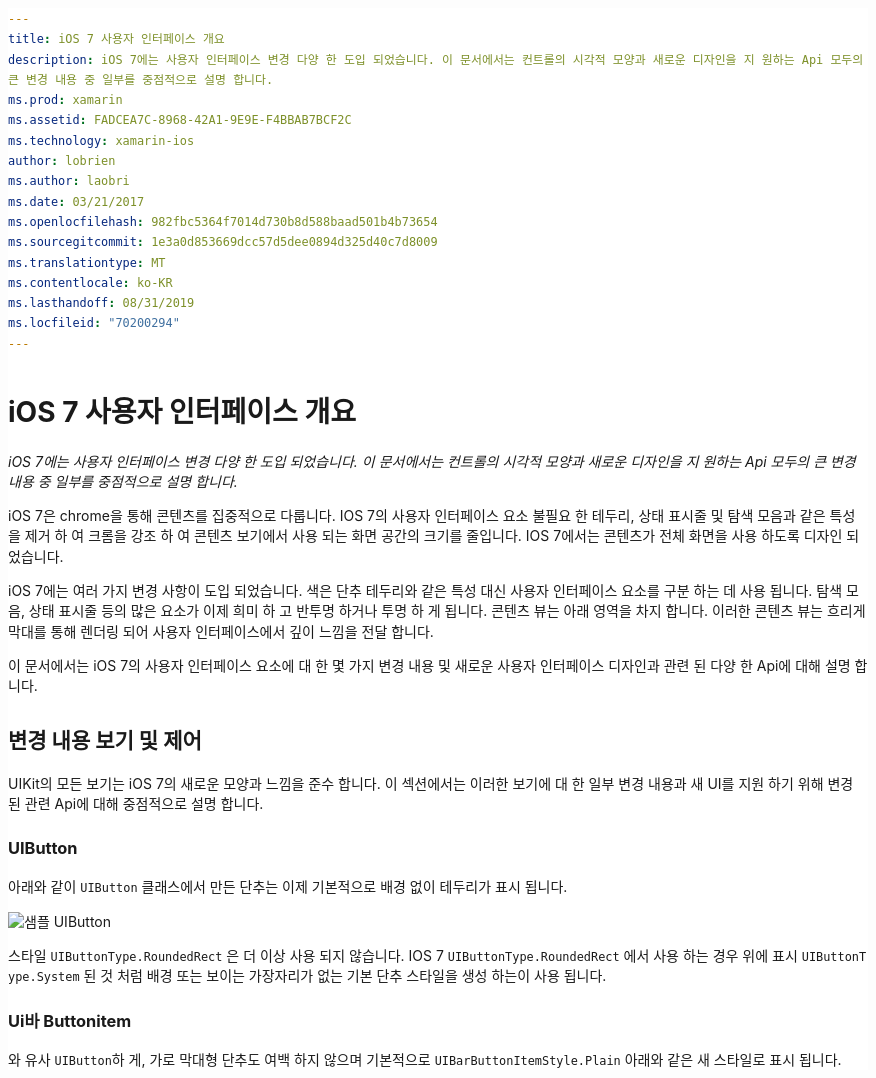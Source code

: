 ```yaml
---
title: iOS 7 사용자 인터페이스 개요
description: iOS 7에는 사용자 인터페이스 변경 다양 한 도입 되었습니다. 이 문서에서는 컨트롤의 시각적 모양과 새로운 디자인을 지 원하는 Api 모두의 큰 변경 내용 중 일부를 중점적으로 설명 합니다.
ms.prod: xamarin
ms.assetid: FADCEA7C-8968-42A1-9E9E-F4BBAB7BCF2C
ms.technology: xamarin-ios
author: lobrien
ms.author: laobri
ms.date: 03/21/2017
ms.openlocfilehash: 982fbc5364f7014d730b8d588baad501b4b73654
ms.sourcegitcommit: 1e3a0d853669dcc57d5dee0894d325d40c7d8009
ms.translationtype: MT
ms.contentlocale: ko-KR
ms.lasthandoff: 08/31/2019
ms.locfileid: "70200294"
---
```

# <a name="ios-7-user-interface-overview"></a>iOS 7 사용자 인터페이스 개요

_iOS 7에는 사용자 인터페이스 변경 다양 한 도입 되었습니다. 이 문서에서는 컨트롤의 시각적 모양과 새로운 디자인을 지 원하는 Api 모두의 큰 변경 내용 중 일부를 중점적으로 설명 합니다._

iOS 7은 chrome을 통해 콘텐츠를 집중적으로 다룹니다. IOS 7의 사용자 인터페이스 요소 불필요 한 테두리, 상태 표시줄 및 탐색 모음과 같은 특성을 제거 하 여 크롬을 강조 하 여 콘텐츠 보기에서 사용 되는 화면 공간의 크기를 줄입니다. IOS 7에서는 콘텐츠가 전체 화면을 사용 하도록 디자인 되었습니다.

iOS 7에는 여러 가지 변경 사항이 도입 되었습니다. 색은 단추 테두리와 같은 특성 대신 사용자 인터페이스 요소를 구분 하는 데 사용 됩니다. 탐색 모음, 상태 표시줄 등의 많은 요소가 이제 희미 하 고 반투명 하거나 투명 하 게 됩니다. 콘텐츠 뷰는 아래 영역을 차지 합니다. 이러한 콘텐츠 뷰는 흐리게 막대를 통해 렌더링 되어 사용자 인터페이스에서 깊이 느낌을 전달 합니다.

이 문서에서는 iOS 7의 사용자 인터페이스 요소에 대 한 몇 가지 변경 내용 및 새로운 사용자 인터페이스 디자인과 관련 된 다양 한 Api에 대해 설명 합니다.

## <a name="view-and-control-changes"></a>변경 내용 보기 및 제어

UIKit의 모든 보기는 iOS 7의 새로운 모양과 느낌을 준수 합니다. 이 섹션에서는 이러한 보기에 대 한 일부 변경 내용과 새 UI를 지원 하기 위해 변경 된 관련 Api에 대해 중점적으로 설명 합니다.

### <a name="uibutton"></a>UIButton

아래와 같이 `UIButton` 클래스에서 만든 단추는 이제 기본적으로 배경 없이 테두리가 표시 됩니다.

 ![](ios7-ui-images/button.png "샘플 UIButton")

스타일 `UIButtonType.RoundedRect` 은 더 이상 사용 되지 않습니다. IOS 7 `UIButtonType.RoundedRect` 에서 사용 하는 경우 위에 표시 `UIButtonType.System` 된 것 처럼 배경 또는 보이는 가장자리가 없는 기본 단추 스타일을 생성 하는이 사용 됩니다.

### <a name="uibarbuttonitem"></a>Ui바 Buttonitem

와 유사 `UIButton`하 게, 가로 막대형 단추도 여백 하지 않으며 기본적으로 `UIBarButtonItemStyle.Plain` 아래와 같은 새 스타일로 표시 됩니다.
